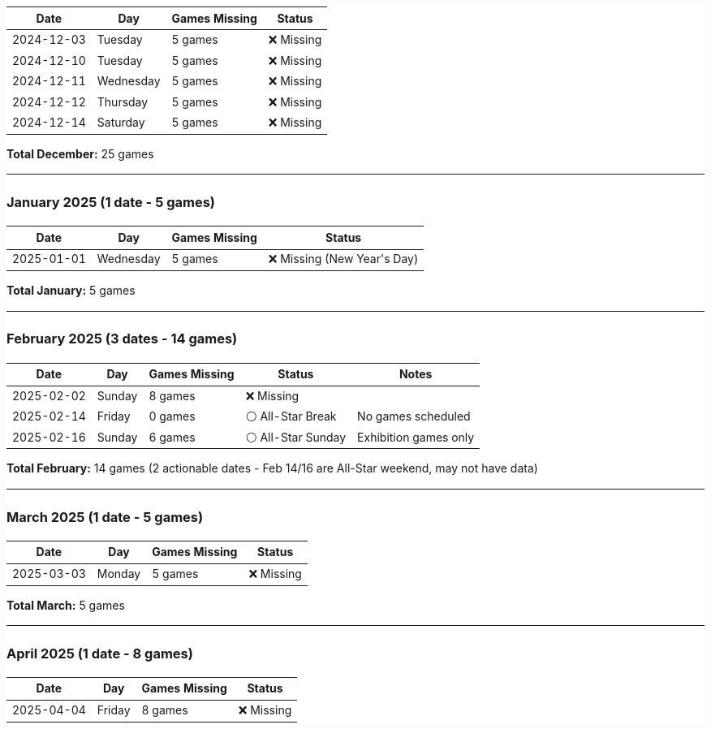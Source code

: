 | Date | Day | Games Missing | Status |
|------|-----|---------------|--------|
| 2024-12-03 | Tuesday | 5 games | ❌ Missing |
| 2024-12-10 | Tuesday | 5 games | ❌ Missing |
| 2024-12-11 | Wednesday | 5 games | ❌ Missing |
| 2024-12-12 | Thursday | 5 games | ❌ Missing |
| 2024-12-14 | Saturday | 5 games | ❌ Missing |

**Total December:** 25 games

---

### January 2025 (1 date - 5 games)

| Date | Day | Games Missing | Status |
|------|-----|---------------|--------|
| 2025-01-01 | Wednesday | 5 games | ❌ Missing (New Year's Day) |

**Total January:** 5 games

---

### February 2025 (3 dates - 14 games)

| Date | Day | Games Missing | Status | Notes |
|------|-----|---------------|--------|-------|
| 2025-02-02 | Sunday | 8 games | ❌ Missing | |
| 2025-02-14 | Friday | 0 games | ⚪ All-Star Break | No games scheduled |
| 2025-02-16 | Sunday | 6 games | ⚪ All-Star Sunday | Exhibition games only |

**Total February:** 14 games (2 actionable dates - Feb 14/16 are All-Star weekend, may not have data)

---

### March 2025 (1 date - 5 games)

| Date | Day | Games Missing | Status |
|------|-----|---------------|--------|
| 2025-03-03 | Monday | 5 games | ❌ Missing |

**Total March:** 5 games

---

### April 2025 (1 date - 8 games)

| Date | Day | Games Missing | Status |
|------|-----|---------------|--------|
| 2025-04-04 | Friday | 8 games | ❌ Missing |
